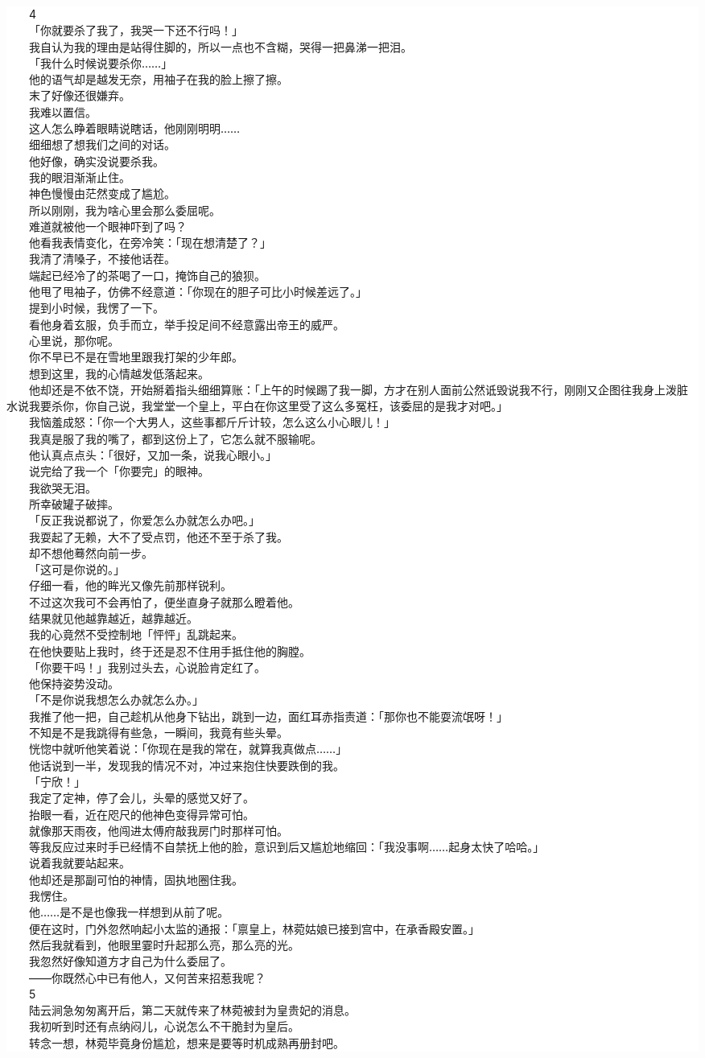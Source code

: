 &emsp;&emsp;4  
&emsp;&emsp;「你就要杀了我了，我哭一下还不行吗！」  
&emsp;&emsp;我自认为我的理由是站得住脚的，所以一点也不含糊，哭得一把鼻涕一把泪。  
&emsp;&emsp;「我什么时候说要杀你……」  
&emsp;&emsp;他的语气却是越发无奈，用袖子在我的脸上擦了擦。  
&emsp;&emsp;末了好像还很嫌弃。  
&emsp;&emsp;我难以置信。  
&emsp;&emsp;这人怎么睁着眼睛说瞎话，他刚刚明明……  
&emsp;&emsp;细细想了想我们之间的对话。  
&emsp;&emsp;他好像，确实没说要杀我。  
&emsp;&emsp;我的眼泪渐渐止住。  
&emsp;&emsp;神色慢慢由茫然变成了尴尬。  
&emsp;&emsp;所以刚刚，我为啥心里会那么委屈呢。  
&emsp;&emsp;难道就被他一个眼神吓到了吗？  
&emsp;&emsp;他看我表情变化，在旁冷笑：「现在想清楚了？」  
&emsp;&emsp;我清了清嗓子，不接他话茬。  
&emsp;&emsp;端起已经冷了的茶喝了一口，掩饰自己的狼狈。  
&emsp;&emsp;他甩了甩袖子，仿佛不经意道：「你现在的胆子可比小时候差远了。」  
&emsp;&emsp;提到小时候，我愣了一下。  
&emsp;&emsp;看他身着玄服，负手而立，举手投足间不经意露出帝王的威严。  
&emsp;&emsp;心里说，那你呢。  
&emsp;&emsp;你不早已不是在雪地里跟我打架的少年郎。  
&emsp;&emsp;想到这里，我的心情越发低落起来。  
&emsp;&emsp;他却还是不依不饶，开始掰着指头细细算账：「上午的时候踢了我一脚，方才在别人面前公然诋毁说我不行，刚刚又企图往我身上泼脏水说我要杀你，你自己说，我堂堂一个皇上，平白在你这里受了这么多冤枉，该委屈的是我才对吧。」  
&emsp;&emsp;我恼羞成怒：「你一个大男人，这些事都斤斤计较，怎么这么小心眼儿！」  
&emsp;&emsp;我真是服了我的嘴了，都到这份上了，它怎么就不服输呢。  
&emsp;&emsp;他认真点点头：「很好，又加一条，说我心眼小。」  
&emsp;&emsp;说完给了我一个「你要完」的眼神。  
&emsp;&emsp;我欲哭无泪。  
&emsp;&emsp;所幸破罐子破摔。  
&emsp;&emsp;「反正我说都说了，你爱怎么办就怎么办吧。」  
&emsp;&emsp;我耍起了无赖，大不了受点罚，他还不至于杀了我。  
&emsp;&emsp;却不想他蓦然向前一步。  
&emsp;&emsp;「这可是你说的。」  
&emsp;&emsp;仔细一看，他的眸光又像先前那样锐利。  
&emsp;&emsp;不过这次我可不会再怕了，便坐直身子就那么瞪着他。  
&emsp;&emsp;结果就见他越靠越近，越靠越近。  
&emsp;&emsp;我的心竟然不受控制地「怦怦」乱跳起来。  
&emsp;&emsp;在他快要贴上我时，终于还是忍不住用手抵住他的胸膛。  
&emsp;&emsp;「你要干吗！」我别过头去，心说脸肯定红了。  
&emsp;&emsp;他保持姿势没动。  
&emsp;&emsp;「不是你说我想怎么办就怎么办。」  
&emsp;&emsp;我推了他一把，自己趁机从他身下钻出，跳到一边，面红耳赤指责道：「那你也不能耍流氓呀！」  
&emsp;&emsp;不知是不是我跳得有些急，一瞬间，我竟有些头晕。  
&emsp;&emsp;恍惚中就听他笑着说：「你现在是我的常在，就算我真做点……」  
&emsp;&emsp;他话说到一半，发现我的情况不对，冲过来抱住快要跌倒的我。  
&emsp;&emsp;「宁欣！」  
&emsp;&emsp;我定了定神，停了会儿，头晕的感觉又好了。  
&emsp;&emsp;抬眼一看，近在咫尺的他神色变得异常可怕。  
&emsp;&emsp;就像那天雨夜，他闯进太傅府敲我房门时那样可怕。  
&emsp;&emsp;等我反应过来时手已经情不自禁抚上他的脸，意识到后又尴尬地缩回：「我没事啊……起身太快了哈哈。」  
&emsp;&emsp;说着我就要站起来。  
&emsp;&emsp;他却还是那副可怕的神情，固执地圈住我。  
&emsp;&emsp;我愣住。  
&emsp;&emsp;他……是不是也像我一样想到从前了呢。  
&emsp;&emsp;便在这时，门外忽然响起小太监的通报：「禀皇上，林菀姑娘已接到宫中，在承香殿安置。」  
&emsp;&emsp;然后我就看到，他眼里霎时升起那么亮，那么亮的光。  
&emsp;&emsp;我忽然好像知道方才自己为什么委屈了。  
&emsp;&emsp;——你既然心中已有他人，又何苦来招惹我呢？  
&emsp;&emsp;5  
&emsp;&emsp;陆云涧急匆匆离开后，第二天就传来了林菀被封为皇贵妃的消息。  
&emsp;&emsp;我初听到时还有点纳闷儿，心说怎么不干脆封为皇后。  
&emsp;&emsp;转念一想，林菀毕竟身份尴尬，想来是要等时机成熟再册封吧。  